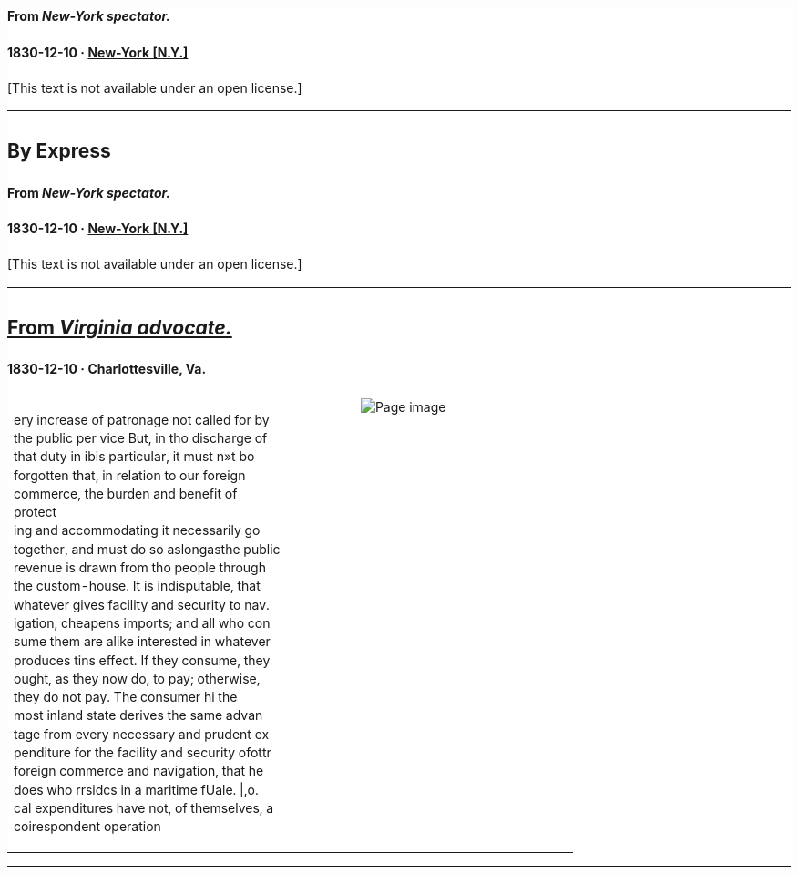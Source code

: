 #### From _New-York spectator._

#### 1830-12-10 &middot; [New-York [N.Y.]](http://dbpedia.org/resource/New_York_City)

[This text is not available under an open license.]

---

## By Express

#### From _New-York spectator._

#### 1830-12-10 &middot; [New-York [N.Y.]](http://dbpedia.org/resource/New_York_City)

[This text is not available under an open license.]

---

## [From _Virginia advocate._](https://www.loc.gov/resource/sn84024689/1830-12-10/ed-1/?sp=2)

#### 1830-12-10 &middot; [Charlottesville, Va.](http://dbpedia.org/resource/Charlottesville%2C_Virginia)

<table style="width: 100%;"><tr><td style="width: 50%">

  
ery increase of patronage not called for by  
the public per vice But, in tho discharge of  
that duty in ibis particular, it must n»t bo  
forgotten that, in relation to our foreign  
commerce, the burden and benefit of protect­  
ing and accommodating it necessarily go  
together, and must do so aslongasthe public  
revenue is drawn from tho people through  
the custom-house. It is indisputable, that  
whatever gives facility and security to nav.  
igation, cheapens imports; and all who con­  
sume them are alike interested in whatever  
produces tins effect. If they consume, they  
ought, as they now do, to pay; otherwise,  
they do not pay. The consumer hi the  
most inland state derives the same advan­  
tage from every necessary and prudent ex­  
penditure for the facility and security ofottr  
foreign commerce and navigation, that he  
does who rrsidcs in a maritime fUale. |,o.  
cal expenditures have not, of themselves, a  
coirespondent operation
</td><td style="width: 50%; max-height: 75%; margin: auto; display: block;">
<img alt="Page image" src="https://tile.loc.gov/image-services/iiif/service:ndnp:vi:batch_vi_naturals_ver01:data:sn84024689:0041418411A:1830121001:0274/pct:52.13476168296848,83.2649231851765,13.709051389535786,10.754075290254486/!600,600/0/default.jpg"/>
</td>
</tr></table>

---